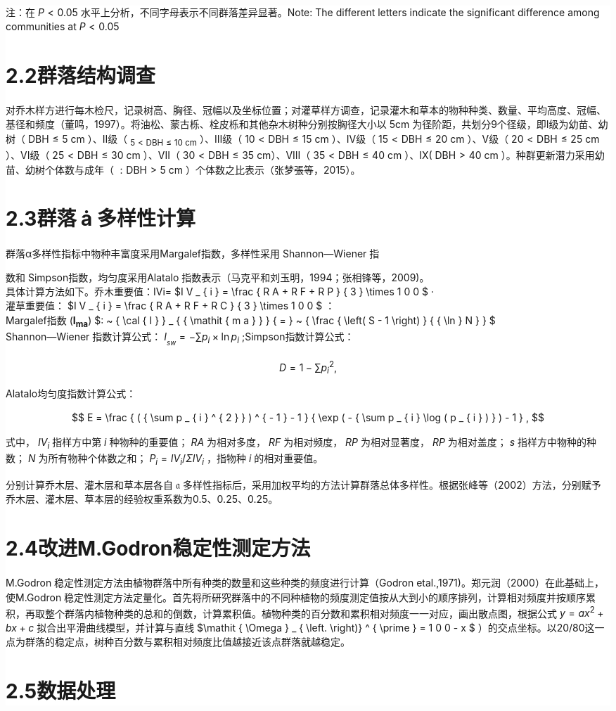 注：在 $P { < } 0 . 0 5$ 水平上分析，不同字母表示不同群落差异显著。Note: The different letters indicate the significant difference among communities at $P { < } 0 . 0 5$

# 2.2群落结构调查

对乔木样方进行每木检尺，记录树高、胸径、冠幅以及坐标位置；对灌草样方调查，记录灌木和草本的物种种类、数量、平均高度、冠幅、基径和频度（董鸣，1997）。将油松、蒙古栎、栓皮栎和其他杂木树种分别按胸径大小以 $5 \mathrm { c m }$ 为径阶距，共划分9个径级，即I级为幼苗、幼树（ $\mathrm { D B H } { \le } 5 \ \mathrm { c m }$ ）、Ⅱ级（ $_ { 5 < \mathrm { D B H } \le 1 0 \ \mathrm { c m } }$ ）、Ⅲ级（ $1 0 { < } \mathrm { D B H } { \leq } 1 5 \ \mathrm { c m }$ ）、IV级（ $1 5 { < } \mathrm { D B H } { \le } 2 0 \ \mathrm { c m }$ ）、V级（ $2 0 { < } \mathrm { D B H } { \leq } 2 5 \ \mathrm { c m }$ ）、VI级（ $2 5 { < } \mathrm { D B H } { \le } 3 0 ~ \mathrm { c m }$ ）、VII（ $3 0 { \mathrm { < D B H } } \leq 3 5$ cm）、VIII（ $3 5 { < } \mathrm { D B H } { \le } 4 0 \ \mathrm { c m }$ ）、IX( $\mathrm { D B H } { > } 4 0 \ \mathrm { c m }$ ）。种群更新潜力采用幼苗、幼树个体数与成年（ $: { \mathrm { D B H } } { > } 5 \ \mathrm { c m }$ ）个体数之比表示（张梦張等，2015）。

# 2.3群落 $\mathbf { \dot { a } }$ 多样性计算

群落α多样性指标中物种丰富度采用Margalef指数，多样性采用 Shannon—Wiener 指

数和 Simpson指数，均匀度采用Alatalo 指数表示（马克平和刘玉明，1994；张相锋等，2009)。  
具体计算方法如下。乔木重要值：IVi= $I V _ { i } = \frac { R A + R F + R P } { 3 } \times 1 0 0 \$ ·  
灌草重要值： $I V _ { i } = \frac { R A + R F + R C } { 3 } \times 1 0 0 \$ ：  
Margalef指数 $( \boldsymbol { I _ { m a } } )$ $: ~ { \cal { I } } _ { { \mathit { m a } } } { = } ~ { \frac { \left( S - 1 \right) } { { \ln } N } } $   
Shannon—Wiener 指数计算公式： $I _ { _ { s w } } = - \sum p _ { i } \times \ln p _ { i }$ ;Simpson指数计算公式：

$$
D = 1 - \sum p _ { i } ^ { 2 } ,
$$

Alatalo均匀度指数计算公式：

$$
E = \frac { ( { \sum p _ { i } ^ { 2 } } ) ^ { - 1 } - 1 } { \exp ( - { \sum p _ { i } \log ( p _ { i } ) } ) - 1 } ,
$$

式中， $I V _ { i }$ 指样方中第 $i$ 种物种的重要值； $R A$ 为相对多度， $R F$ 为相对频度， $R P$ 为相对显著度， $R P$ 为相对盖度； $s$ 指样方中物种的种数； $N$ 为所有物种个体数之和； $P _ { i } { = } I V _ { i } / \Sigma I V _ { i }$ ，指物种 $i$ 的相对重要值。

分别计算乔木层、灌木层和草本层各自 $\mathfrak { a }$ 多样性指标后，采用加权平均的方法计算群落总体多样性。根据张峰等（2002）方法，分别赋予乔木层、灌木层、草本层的经验权重系数为0.5、0.25、0.25。

# 2.4改进M.Godron稳定性测定方法

M.Godron 稳定性测定方法由植物群落中所有种类的数量和这些种类的频度进行计算（Godron etal.,1971)。郑元润（2000）在此基础上，使M.Godron 稳定性测定方法定量化。首先将所研究群落中的不同种植物的频度测定值按从大到小的顺序排列，计算相对频度并按顺序累积，再取整个群落内植物种类的总和的倒数，计算累积值。植物种类的百分数和累积相对频度一一对应，画出散点图，根据公式 $\scriptstyle { y = a x ^ { 2 } + b x + c }$ 拟合出平滑曲线模型，并计算与直线 $\mathit { \Omega } _ { \left. \right)} ^ { \prime } = 1 0 0 - x $ ）的交点坐标。以20/80这一点为群落的稳定点，树种百分数与累积相对频度比值越接近该点群落就越稳定。

# 2.5数据处理
